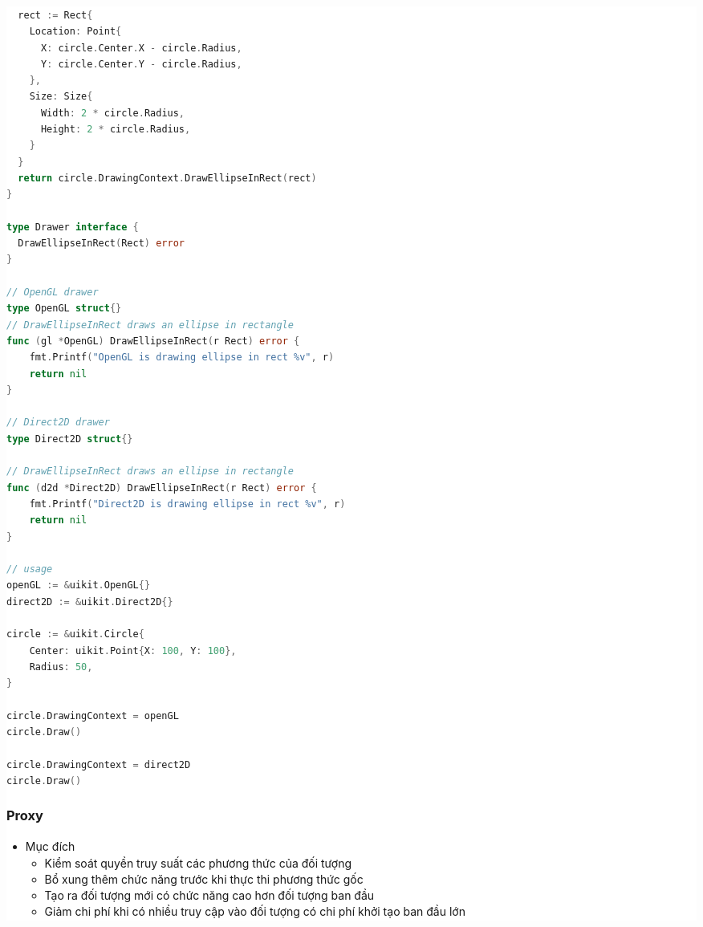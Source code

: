```go
  rect := Rect{
    Location: Point{
      X: circle.Center.X - circle.Radius,
      Y: circle.Center.Y - circle.Radius,
    },
    Size: Size{
      Width: 2 * circle.Radius,
      Height: 2 * circle.Radius,
    }
  }
  return circle.DrawingContext.DrawEllipseInRect(rect)
}

type Drawer interface {
  DrawEllipseInRect(Rect) error
}

// OpenGL drawer
type OpenGL struct{}
// DrawEllipseInRect draws an ellipse in rectangle
func (gl *OpenGL) DrawEllipseInRect(r Rect) error {
	fmt.Printf("OpenGL is drawing ellipse in rect %v", r)
	return nil
}

// Direct2D drawer
type Direct2D struct{}

// DrawEllipseInRect draws an ellipse in rectangle
func (d2d *Direct2D) DrawEllipseInRect(r Rect) error {
	fmt.Printf("Direct2D is drawing ellipse in rect %v", r)
	return nil
}

// usage
openGL := &uikit.OpenGL{}
direct2D := &uikit.Direct2D{}

circle := &uikit.Circle{
	Center: uikit.Point{X: 100, Y: 100},
	Radius: 50,
}

circle.DrawingContext = openGL
circle.Draw()

circle.DrawingContext = direct2D
circle.Draw()
```

### Proxy
- Mục đích
  - Kiểm soát quyền truy suất các phương thức của đối tượng
  - Bổ xung thêm chức năng trước khi thực thi phương thức gốc
  - Tạo ra đối tượng mới có chức năng cao hơn đối tượng ban đầu 
  - Giảm chi phí  khi có nhiều truy cập vào đối tượng có chi phí khởi tạo ban đầu lớn
